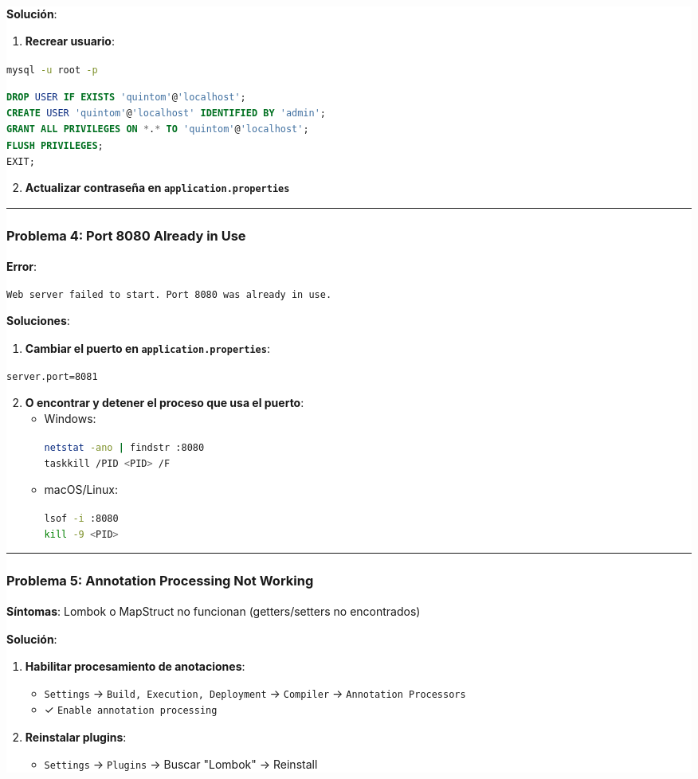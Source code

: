 **Solución**:

1. **Recrear usuario**:
```bash
mysql -u root -p
```
```sql
DROP USER IF EXISTS 'quintom'@'localhost';
CREATE USER 'quintom'@'localhost' IDENTIFIED BY 'admin';
GRANT ALL PRIVILEGES ON *.* TO 'quintom'@'localhost';
FLUSH PRIVILEGES;
EXIT;
```

2. **Actualizar contraseña en `application.properties`**

---

### Problema 4: Port 8080 Already in Use

**Error**:
```
Web server failed to start. Port 8080 was already in use.
```

**Soluciones**:

1. **Cambiar el puerto en `application.properties`**:
```properties
server.port=8081
```

2. **O encontrar y detener el proceso que usa el puerto**:
   - Windows:
     ```bash
     netstat -ano | findstr :8080
     taskkill /PID <PID> /F
     ```
   - macOS/Linux:
     ```bash
     lsof -i :8080
     kill -9 <PID>
     ```

---

### Problema 5: Annotation Processing Not Working

**Síntomas**: Lombok o MapStruct no funcionan (getters/setters no encontrados)

**Solución**:

1. **Habilitar procesamiento de anotaciones**:
   - `Settings` → `Build, Execution, Deployment` → `Compiler` → `Annotation Processors`
   - ✓ `Enable annotation processing`

2. **Reinstalar plugins**:
   - `Settings` → `Plugins` → Buscar "Lombok" → Reinstall
